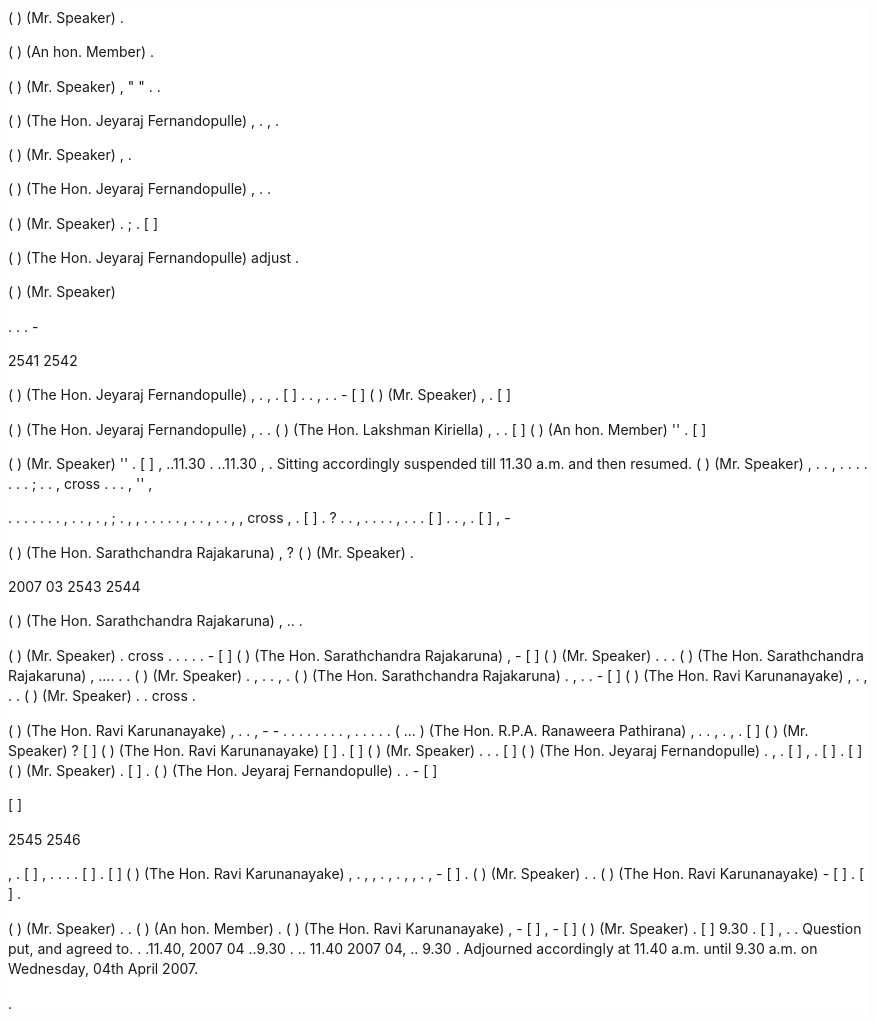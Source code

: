 ( ) (Mr. Speaker) .

( ) (An hon. Member) .

( ) (Mr. Speaker) , " " . .

( ) (The Hon. Jeyaraj Fernandopulle) , . , .

( ) (Mr. Speaker) , .

( ) (The Hon. Jeyaraj Fernandopulle) , . .

( ) (Mr. Speaker) . ; . [ ]

( ) (The Hon. Jeyaraj Fernandopulle) adjust .

( ) (Mr. Speaker)

. . . -

2541 2542

( ) (The Hon. Jeyaraj Fernandopulle) , . , . [ ] . . , . . - [ ] ( ) (Mr. Speaker) , . [ ]

( ) (The Hon. Jeyaraj Fernandopulle) , . . ( ) (The Hon. Lakshman Kiriella) , . . [ ] ( ) (An hon. Member) '' . [ ]

( ) (Mr. Speaker) '' . [ ] , ..11.30 . ..11.30 , . Sitting accordingly suspended till 11.30 a.m. and then resumed. ( ) (Mr. Speaker) , . . , . . . . . . . ; . . , cross . . . , '' ,

. . . . . . . , . . , . , ; . , , . . . . . , . . , . . , , cross , . [ ] . ? . . , . . . . , . . . [ ] . . , . [ ] , -

( ) (The Hon. Sarathchandra Rajakaruna) , ? ( ) (Mr. Speaker) .

2007 03 2543 2544

( ) (The Hon. Sarathchandra Rajakaruna) , .. .

( ) (Mr. Speaker) . cross . . . . . - [ ] ( ) (The Hon. Sarathchandra Rajakaruna) , - [ ] ( ) (Mr. Speaker) . . . ( ) (The Hon. Sarathchandra Rajakaruna) , .... . . ( ) (Mr. Speaker) . , . . , . ( ) (The Hon. Sarathchandra Rajakaruna) . , . . - [ ] ( ) (The Hon. Ravi Karunanayake) , . , . . ( ) (Mr. Speaker) . . cross .

( ) (The Hon. Ravi Karunanayake) , . . , - - . . . . . . . . , . . . . . ( ... ) (The Hon. R.P.A. Ranaweera Pathirana) , . . , . , . [ ] ( ) (Mr. Speaker) ? [ ] ( ) (The Hon. Ravi Karunanayake) [ ] . [ ] ( ) (Mr. Speaker) . . . [ ] ( ) (The Hon. Jeyaraj Fernandopulle) . , . [ ] , . [ ] . [ ] ( ) (Mr. Speaker) . [ ] . ( ) (The Hon. Jeyaraj Fernandopulle) . . - [ ]

[ ]

2545 2546

, . [ ] , . . . . [ ] . [ ] ( ) (The Hon. Ravi Karunanayake) , . , , . , . , , . , - [ ] . ( ) (Mr. Speaker) . . ( ) (The Hon. Ravi Karunanayake) - [ ] . [ ] .

( ) (Mr. Speaker) . . ( ) (An hon. Member) . ( ) (The Hon. Ravi Karunanayake) , - [ ] , - [ ] ( ) (Mr. Speaker) . [ ] 9.30 . [ ] , . . Question put, and agreed to. . .11.40, 2007 04 ..9.30 . .. 11.40 2007 04, .. 9.30 . Adjourned accordingly at 11.40 a.m. until 9.30 a.m. on Wednesday, 04th April 2007.

.
